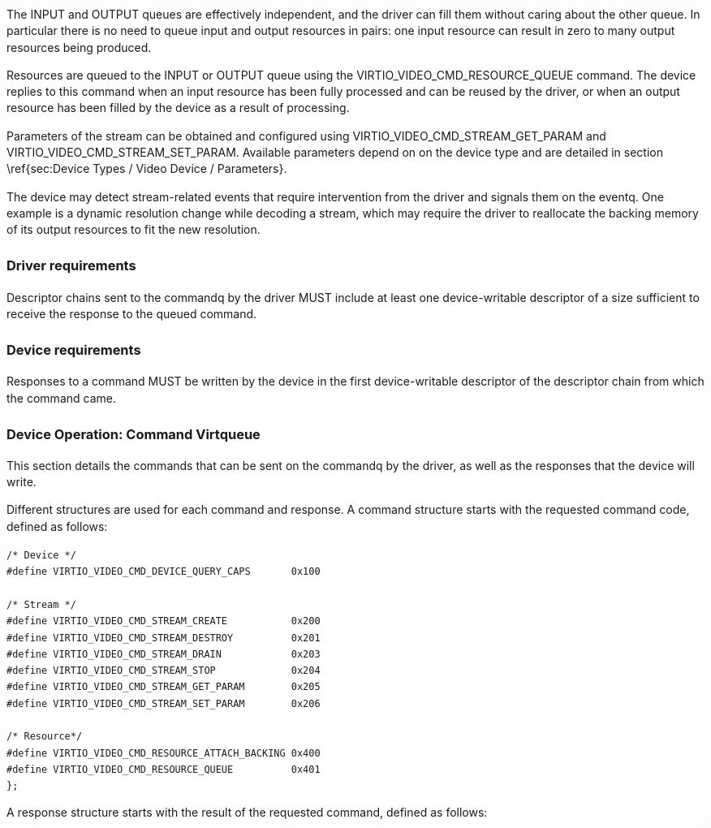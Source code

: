 The INPUT and OUTPUT queues are effectively independent, and the driver can fill them without caring about the other queue. In particular there is no need to queue input and output resources in pairs: one input resource can result in zero to many output resources being produced.

Resources are queued to the INPUT or OUTPUT queue using the VIRTIO_VIDEO_CMD_RESOURCE_QUEUE command. The device replies to this command when an input resource has been fully processed and can be reused by the driver, or when an output resource has been filled by the device as a result of processing.

Parameters of the stream can be obtained and configured using VIRTIO_VIDEO_CMD_STREAM_GET_PARAM and VIRTIO_VIDEO_CMD_STREAM_SET_PARAM. Available parameters depend on on the device type and are detailed in section \ref{sec:Device Types / Video Device / Parameters}.

The device may detect stream-related events that require intervention from the driver and signals them on the eventq. One example is a dynamic resolution change while decoding a stream, which may require the driver to reallocate the backing memory of its output resources to fit the new resolution.

### Driver requirements

Descriptor chains sent to the commandq by the driver MUST include at least one device-writable descriptor of a size sufficient to receive the response to the queued command.

### Device requirements

Responses to a command MUST be written by the device in the first device-writable descriptor of the descriptor chain from which the command came.

### Device Operation: Command Virtqueue

This section details the commands that can be sent on the commandq by the driver, as well as the responses that the device will write.

Different structures are used for each command and response. A command structure starts with the requested command code, defined as follows:

```
/* Device */
#define VIRTIO_VIDEO_CMD_DEVICE_QUERY_CAPS       0x100

/* Stream */
#define VIRTIO_VIDEO_CMD_STREAM_CREATE           0x200
#define VIRTIO_VIDEO_CMD_STREAM_DESTROY          0x201
#define VIRTIO_VIDEO_CMD_STREAM_DRAIN            0x203
#define VIRTIO_VIDEO_CMD_STREAM_STOP             0x204
#define VIRTIO_VIDEO_CMD_STREAM_GET_PARAM        0x205
#define VIRTIO_VIDEO_CMD_STREAM_SET_PARAM        0x206

/* Resource*/
#define VIRTIO_VIDEO_CMD_RESOURCE_ATTACH_BACKING 0x400
#define VIRTIO_VIDEO_CMD_RESOURCE_QUEUE          0x401
};
```

A response structure starts with the result of the requested command, defined as follows:
